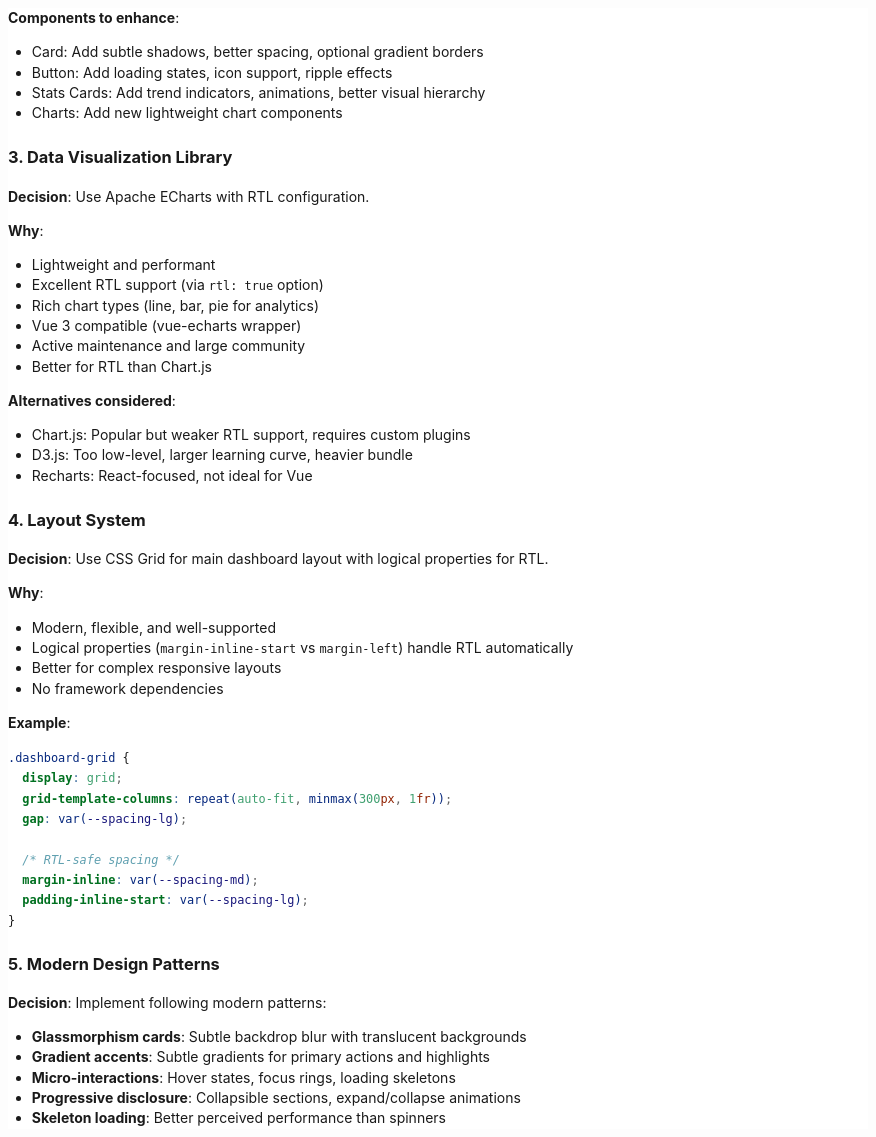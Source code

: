 **Components to enhance**:
- Card: Add subtle shadows, better spacing, optional gradient borders
- Button: Add loading states, icon support, ripple effects
- Stats Cards: Add trend indicators, animations, better visual hierarchy
- Charts: Add new lightweight chart components

### 3. Data Visualization Library

**Decision**: Use Apache ECharts with RTL configuration.

**Why**:
- Lightweight and performant
- Excellent RTL support (via `rtl: true` option)
- Rich chart types (line, bar, pie for analytics)
- Vue 3 compatible (vue-echarts wrapper)
- Active maintenance and large community
- Better for RTL than Chart.js

**Alternatives considered**:
- Chart.js: Popular but weaker RTL support, requires custom plugins
- D3.js: Too low-level, larger learning curve, heavier bundle
- Recharts: React-focused, not ideal for Vue

### 4. Layout System

**Decision**: Use CSS Grid for main dashboard layout with logical properties for RTL.

**Why**:
- Modern, flexible, and well-supported
- Logical properties (`margin-inline-start` vs `margin-left`) handle RTL automatically
- Better for complex responsive layouts
- No framework dependencies

**Example**:
```scss
.dashboard-grid {
  display: grid;
  grid-template-columns: repeat(auto-fit, minmax(300px, 1fr));
  gap: var(--spacing-lg);

  /* RTL-safe spacing */
  margin-inline: var(--spacing-md);
  padding-inline-start: var(--spacing-lg);
}
```

### 5. Modern Design Patterns

**Decision**: Implement following modern patterns:
- **Glassmorphism cards**: Subtle backdrop blur with translucent backgrounds
- **Gradient accents**: Subtle gradients for primary actions and highlights
- **Micro-interactions**: Hover states, focus rings, loading skeletons
- **Progressive disclosure**: Collapsible sections, expand/collapse animations
- **Skeleton loading**: Better perceived performance than spinners
